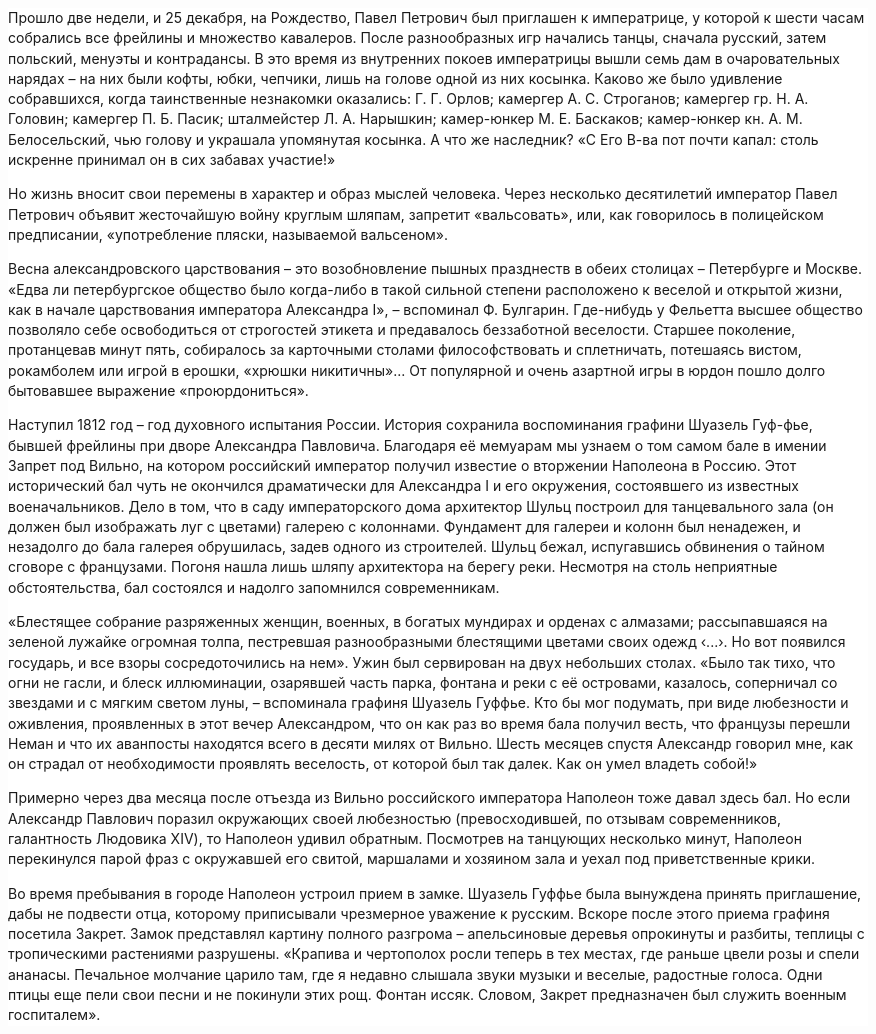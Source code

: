 Прошло две недели, и 25 декабря, на Рождество, Павел Петрович был приглашен к императрице, у которой к шести часам собрались все фрейлины и множество кавалеров. После разнообразных игр начались танцы, сначала русский, затем польский, менуэты и контрадансы. В это время из внутренних покоев императрицы вышли семь дам в очаровательных нарядах – на них были кофты, юбки, чепчики, лишь на голове одной из них косынка. Каково же было удивление собравшихся, когда таинственные незнакомки оказались: Г. Г. Орлов; камергер А. С. Строганов; камергер гр. Н. А. Головин; камергер П. Б. Пасик; шталмейстер Л. А. Нарышкин; камер-юнкер М. Е. Баскаков; камер-юнкер кн. A. M. Белосельский, чью голову и украшала упомянутая косынка. А что же наследник? «С Его В-ва пот почти капал: столь искренне принимал он в сих забавах участие!»

Но жизнь вносит свои перемены в характер и образ мыслей человека. Через несколько десятилетий император Павел Петрович объявит жесточайшую войну круглым шляпам, запретит «вальсовать», или, как говорилось в полицейском предписании, «употребление пляски, называемой вальсеном».

Весна александровского царствования – это возобновление пышных празднеств в обеих столицах – Петербурге и Москве. «Едва ли петербургское общество было когда-либо в такой сильной степени расположено к веселой и открытой жизни, как в начале царствования императора Александра I», – вспоминал Ф. Булгарин. Где-нибудь у Фельетта высшее общество позволяло себе освободиться от строгостей этикета и предавалось беззаботной веселости. Старшее поколение, протанцевав минут пять, собиралось за карточными столами философствовать и сплетничать, потешаясь вистом, рокамболем или игрой в ерошки, «хрюшки никитичны»... От популярной и очень азартной игры в юрдон пошло долго бытовавшее выражение «проюрдониться».

Наступил 1812 год – год духовного испытания России. История сохранила воспоминания графини Шуазель Гуф-фье, бывшей фрейлины при дворе Александра Павловича. Благодаря её мемуарам мы узнаем о том самом бале в имении Запрет под Вильно, на котором российский император получил известие о вторжении Наполеона в Россию. Этот исторический бал чуть не окончился драматически для Александра I и его окружения, состоявшего из известных военачальников. Дело в том, что в саду императорского дома архитектор Шульц построил для танцевального зала (он должен был изображать луг с цветами) галерею с колоннами. Фундамент для галереи и колонн был ненадежен, и незадолго до бала галерея обрушилась, задев одного из строителей. Шульц бежал, испугавшись обвинения о тайном сговоре с французами. Погоня нашла лишь шляпу архитектора на берегу реки. Несмотря на столь неприятные обстоятельства, бал состоялся и надолго запомнился современникам.

«Блестящее собрание разряженных женщин, военных, в богатых мундирах и орденах с алмазами; рассыпавшаяся на зеленой лужайке огромная толпа, пестревшая разнообразными блестящими цветами своих одежд ‹...›. Но вот появился государь, и все взоры сосредоточились на нем». Ужин был сервирован на двух небольших столах. «Было так тихо, что огни не гасли, и блеск иллюминации, озарявшей часть парка, фонтана и реки с её островами, казалось, соперничал со звездами и с мягким светом луны, – вспоминала графиня Шуазель Гуффье. Кто бы мог подумать, при виде любезности и оживления, проявленных в этот вечер Александром, что он как раз во время бала получил весть, что французы перешли Неман и что их аванпосты находятся всего в десяти милях от Вильно. Шесть месяцев спустя Александр говорил мне, как он страдал от необходимости проявлять веселость, от которой был так далек. Как он умел владеть собой!»

Примерно через два месяца после отъезда из Вильно российского императора Наполеон тоже давал здесь бал. Но если Александр Павлович поразил окружающих своей любезностью (превосходившей, по отзывам современников, галантность Людовика XIV), то Наполеон удивил обратным. Посмотрев на танцующих несколько минут, Наполеон перекинулся парой фраз с окружавшей его свитой, маршалами и хозяином зала и уехал под приветственные крики.

Во время пребывания в городе Наполеон устроил прием в замке. Шуазель Гуффье была вынуждена принять приглашение, дабы не подвести отца, которому приписывали чрезмерное уважение к русским. Вскоре после этого приема графиня посетила Закрет. Замок представлял картину полного разгрома – апельсиновые деревья опрокинуты и разбиты, теплицы с тропическими растениями разрушены. «Крапива и чертополох росли теперь в тех местах, где раньше цвели розы и спели ананасы. Печальное молчание царило там, где я недавно слышала звуки музыки и веселые, радостные голоса. Одни птицы еще пели свои песни и не покинули этих рощ. Фонтан иссяк. Словом, Закрет предназначен был служить военным госпиталем».
